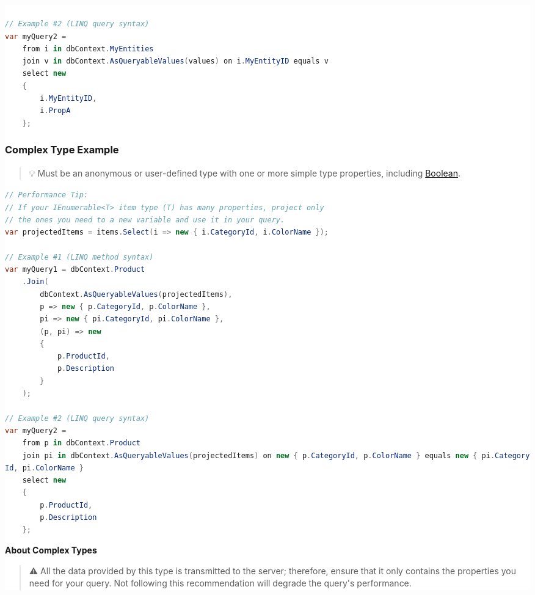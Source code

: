 ```c#

// Example #2 (LINQ query syntax)
var myQuery2 = 
    from i in dbContext.MyEntities
    join v in dbContext.AsQueryableValues(values) on i.MyEntityID equals v 
    select new
    {
        i.MyEntityID,
        i.PropA
    };
```
### Complex Type Example

> 💡 Must be an anonymous or user-defined type with one or more simple type properties, including [Boolean].

```c#
// Performance Tip:
// If your IEnumerable<T> item type (T) has many properties, project only 
// the ones you need to a new variable and use it in your query.
var projectedItems = items.Select(i => new { i.CategoryId, i.ColorName });

// Example #1 (LINQ method syntax)
var myQuery1 = dbContext.Product
    .Join(
        dbContext.AsQueryableValues(projectedItems),
        p => new { p.CategoryId, p.ColorName },
        pi => new { pi.CategoryId, pi.ColorName },
        (p, pi) => new
        {
            p.ProductId,
            p.Description
        }
    );

// Example #2 (LINQ query syntax)
var myQuery2 = 
    from p in dbContext.Product
    join pi in dbContext.AsQueryableValues(projectedItems) on new { p.CategoryId, p.ColorName } equals new { pi.CategoryId, pi.ColorName }
    select new
    {
        p.ProductId,
        p.Description
    };
```

**About Complex Types**
> ⚠️ All the data provided by this type is transmitted to the server; therefore, ensure that it only contains the properties you need for your query. Not following this recommendation will degrade the query's performance.


[Entity Framework Core]: https://docs.microsoft.com/en-us/ef/core/
[SQL Server Database Provider]: https://docs.microsoft.com/en-us/ef/core/providers/sql-server/
[DbContext]: https://docs.microsoft.com/en-us/dotnet/api/microsoft.entityframeworkcore.dbcontext
[ContainsEnumerable]: https://docs.microsoft.com/en-us/dotnet/api/system.linq.enumerable.contains
[ContainsQueryable]: https://docs.microsoft.com/en-us/dotnet/api/system.linq.queryable.contains
[Join]: https://docs.microsoft.com/en-us/dotnet/api/system.linq.queryable.join
[UseSqlServer]: https://docs.microsoft.com/en-us/dotnet/api/microsoft.entityframeworkcore.sqlserverdbcontextoptionsextensions.usesqlserver
[sp_executesql]: https://docs.microsoft.com/en-us/sql/relational-databases/system-stored-procedures/sp-executesql-transact-sql
[SqlCommand]: https://docs.microsoft.com/en-us/dotnet/api/microsoft.data.sqlclient.sqlcommand
[IEnumerable&lt;T&gt;]: https://docs.microsoft.com/en-us/dotnet/api/system.collections.ienumerable
[IQueryable&lt;T&gt;]: https://docs.microsoft.com/en-us/dotnet/api/system.linq.iqueryable-1
[NuGet Package]: https://www.nuget.org/packages/BlazarTech.QueryableValues.SqlServer/
[readme-background]: #background-
[execution plan]: https://docs.microsoft.com/en-us/sql/relational-databases/query-processing-architecture-guide?#execution-plan-caching-and-reuse
[Boolean]: https://docs.microsoft.com/en-us/dotnet/api/system.boolean
[Byte]: https://docs.microsoft.com/en-us/dotnet/api/system.byte
[Int16]: https://docs.microsoft.com/en-us/dotnet/api/system.int16
[Int32]: https://docs.microsoft.com/en-us/dotnet/api/system.int32
[Int64]: https://docs.microsoft.com/en-us/dotnet/api/system.int64
[Decimal]: https://docs.microsoft.com/en-us/dotnet/api/system.decimal
[Single]: https://docs.microsoft.com/en-us/dotnet/api/system.single
[Double]: https://docs.microsoft.com/en-us/dotnet/api/system.double
[DateTime]: https://docs.microsoft.com/en-us/dotnet/api/system.datetime
[DateTimeOffset]: https://docs.microsoft.com/en-us/dotnet/api/system.datetimeoffset
[Guid]: https://docs.microsoft.com/en-us/dotnet/api/system.guid
[Char]: https://docs.microsoft.com/en-us/dotnet/api/system.char
[String]: https://docs.microsoft.com/en-us/dotnet/api/system.string
[Enum]: https://docs.microsoft.com/en-us/dotnet/api/system.enum
[BuyMeACoffee]: https://www.buymeacoffee.com/yv989c
[BuyMeACoffeeButton]: /docs/images/bmc-48.svg
[Repository]: https://github.com/yv989c/BlazarTech.QueryableValues
[benchmarks]: /benchmarks/QueryableValues.SqlServer.Benchmarks
[BenchmarksChart]: /docs/images/benchmarks/v7.2.0.png
[BenchmarksChartInteractive]: https://chartbenchmark.net/?src=repo#shared=%7B%22results%22%3A%22BenchmarkDotNet%3Dv0.13.5%2C%20OS%3DWindows%2011%20(10.0.22621.1413%2F22H2%2F2022Update%2FSunValley2)%5CnAMD%20Ryzen%209%206900HS%20Creator%20Edition%2C%201%20CPU%2C%2016%20logical%20and%208%20physical%20cores%5Cn.NET%20SDK%3D7.0.202%5Cn%20%20%5BHost%5D%20%20%20%20%20%3A%20.NET%206.0.15%20(6.0.1523.11507)%2C%20X64%20RyuJIT%20AVX2%5Cn%20%20Job-OFVMJD%20%3A%20.NET%206.0.15%20(6.0.1523.11507)%2C%20X64%20RyuJIT%20AVX2%5Cn%5CnServer%3DTrue%20%20InvocationCount%3D200%20%20IterationCount%3D25%5CnRunStrategy%3DMonitoring%20%20UnrollFactor%3D1%20%20WarmupCount%3D1%5Cn%5Cn%7C%20%20%20Method%20%7C%20%20%20Type%20%7C%20NumberOfValues%20%7C%20%20%20%20%20%20%20%20%20Mean%20%7C%20%20%20%20%20Error%20%7C%20%20%20%20StdDev%20%7C%20%20%20%20%20%20%20Median%20%7C%20Ratio%20%7C%20RatioSD%20%7C%20%20%20Gen0%20%7C%20%20%20Gen1%20%7C%20%20%20Gen2%20%7C%20%20Allocated%20%7C%20Alloc%20Ratio%20%7C%5Cn%7C---------%20%7C-------%20%7C---------------%20%7C-------------%3A%7C----------%3A%7C----------%3A%7C-------------%3A%7C------%3A%7C--------%3A%7C-------%3A%7C-------%3A%7C-------%3A%7C-----------%3A%7C------------%3A%7C%5Cn%7C%20%20Without%20%7C%20%20Int32%20%7C%20%20%20%20%20%20%20%20%20%20%20%20%20%202%20%7C%20%20%20%20%20824.3%20us%20%7C%20%2026.03%20us%20%7C%20%2034.75%20us%20%7C%20%20%20%20%20808.9%20us%20%7C%20%201.00%20%7C%20%20%20%200.00%20%7C%20%20%20%20%20%20-%20%7C%20%20%20%20%20%20-%20%7C%20%20%20%20%20%20-%20%7C%20%20%2020.26%20KB%20%7C%20%20%20%20%20%20%20%201.00%20%7C%5Cn%7C%20%20WithXml%20%7C%20%20Int32%20%7C%20%20%20%20%20%20%20%20%20%20%20%20%20%202%20%7C%20%20%20%20%20508.7%20us%20%7C%20%2032.46%20us%20%7C%20%2043.34%20us%20%7C%20%20%20%20%20504.3%20us%20%7C%20%200.62%20%7C%20%20%20%200.04%20%7C%20%20%20%20%20%20-%20%7C%20%20%20%20%20%20-%20%7C%20%20%20%20%20%20-%20%7C%20%20%2041.37%20KB%20%7C%20%20%20%20%20%20%20%202.04%20%7C%5Cn%7C%20WithJson%20%7C%20%20Int32%20%7C%20%20%20%20%20%20%20%20%20%20%20%20%20%202%20%7C%20%20%20%20%20431.7%20us%20%7C%20%2035.52%20us%20%7C%20%2047.41%20us%20%7C%20%20%20%20%20446.8%20us%20%7C%20%200.52%20%7C%20%20%20%200.05%20%7C%20%20%20%20%20%20-%20%7C%20%20%20%20%20%20-%20%7C%20%20%20%20%20%20-%20%7C%20%20%20%2041.5%20KB%20%7C%20%20%20%20%20%20%20%202.05%20%7C%5Cn%7C%20%20%20%20%20%20%20%20%20%20%7C%20%20%20%20%20%20%20%20%7C%20%20%20%20%20%20%20%20%20%20%20%20%20%20%20%20%7C%20%20%20%20%20%20%20%20%20%20%20%20%20%20%7C%20%20%20%20%20%20%20%20%20%20%20%7C%20%20%20%20%20%20%20%20%20%20%20%7C%20%20%20%20%20%20%20%20%20%20%20%20%20%20%7C%20%20%20%20%20%20%20%7C%20%20%20%20%20%20%20%20%20%7C%20%20%20%20%20%20%20%20%7C%20%20%20%20%20%20%20%20%7C%20%20%20%20%20%20%20%20%7C%20%20%20%20%20%20%20%20%20%20%20%20%7C%20%20%20%20%20%20%20%20%20%20%20%20%20%7C%5Cn%7C%20%20Without%20%7C%20%20Int32%20%7C%20%20%20%20%20%20%20%20%20%20%20%20%20%208%20%7C%20%20%20%20%20964.8%20us%20%7C%20%2025.05%20us%20%7C%20%2033.44%20us%20%7C%20%20%20%20%20954.6%20us%20%7C%20%201.00%20%7C%20%20%20%200.00%20%7C%20%20%20%20%20%20-%20%7C%20%20%20%20%20%20-%20%7C%20%20%20%20%20%20-%20%7C%20%20%2021.17%20KB%20%7C%20%20%20%20%20%20%20%201.00%20%7C%5Cn%7C%20%20WithXml%20%7C%20%20Int32%20%7C%20%20%20%20%20%20%20%20%20%20%20%20%20%208%20%7C%20%20%20%20%20548.2%20us%20%7C%20%2034.29%20us%20%7C%20%2045.78%20us%20%7C%20%20%20%20%20537.0%20us%20%7C%20%200.57%20%7C%20%20%20%200.04%20%7C%20%20%20%20%20%20-%20%7C%20%20%20%20%20%20-%20%7C%20%20%20%20%20%20-%20%7C%20%20%2041.33%20KB%20%7C%20%20%20%20%20%20%20%201.95%20%7C%5Cn%7C%20WithJson%20%7C%20%20Int32%20%7C%20%20%20%20%20%20%20%20%20%20%20%20%20%208%20%7C%20%20%20%20%20445.1%20us%20%7C%20%2034.28%20us%20%7C%20%2045.76%20us%20%7C%20%20%20%20%20453.6%20us%20%7C%20%200.46%20%7C%20%20%20%200.04%20%7C%20%20%20%20%20%20-%20%7C%20%20%20%20%20%20-%20%7C%20%20%20%20%20%20-%20%7C%20%20%2041.56%20KB%20%7C%20%20%20%20%20%20%20%201.96%20%7C%5Cn%7C%20%20%20%20%20%20%20%20%20%20%7C%20%20%20%20%20%20%20%20%7C%20%20%20%20%20%20%20%20%20%20%20%20%20%20%20%20%7C%20%20%20%20%20%20%20%20%20%20%20%20%20%20%7C%20%20%20%20%20%20%20%20%20%20%20%7C%20%20%20%20%20%20%20%20%20%20%20%7C%20%20%20%20%20%20%20%20%20%20%20%20%20%20%7C%20%20%20%20%20%20%20%7C%20%20%20%20%20%20%20%20%20%7C%20%20%20%20%20%20%20%20%7C%20%20%20%20%20%20%20%20%7C%20%20%20%20%20%20%20%20%7C%20%20%20%20%20%20%20%20%20%20%20%20%7C%20%20%20%20%20%20%20%20%20%20%20%20%20%7C%5Cn%7C%20%20Without%20%7C%20%20Int32%20%7C%20%20%20%20%20%20%20%20%20%20%20%20%2032%20%7C%20%20%201%2C519.3%20us%20%7C%20%2034.23%20us%20%7C%20%2045.69%20us%20%7C%20%20%201%2C494.4%20us%20%7C%20%201.00%20%7C%20%20%20%200.00%20%7C%20%20%20%20%20%20-%20%7C%20%20%20%20%20%20-%20%7C%20%20%20%20%20%20-%20%7C%20%20%2025.45%20KB%20%7C%20%20%20%20%20%20%20%201.00%20%7C%5Cn%7C%20%20WithXml%20%7C%20%20Int32%20%7C%20%20%20%20%20%20%20%20%20%20%20%20%2032%20%7C%20%20%20%20%20687.5%20us%20%7C%20%2032.29%20us%20%7C%20%2043.10%20us%20%7C%20%20%20%20%20664.9%20us%20%7C%20%200.45%20%7C%20%20%20%200.03%20%7C%20%20%20%20%20%20-%20%7C%20%20%20%20%20%20-%20%7C%20%20%20%20%20%20-%20%7C%20%20%2041.52%20KB%20%7C%20%20%20%20%20%20%20%201.63%20%7C%5Cn%7C%20WithJson%20%7C%20%20Int32%20%7C%20%20%20%20%20%20%20%20%20%20%20%20%2032%20%7C%20%20%20%20%20448.1%20us%20%7C%20%2038.22%20us%20%7C%20%2051.03%20us%20%7C%20%20%20%20%20425.9%20us%20%7C%20%200.30%20%7C%20%20%20%200.04%20%7C%20%20%20%20%20%20-%20%7C%20%20%20%20%20%20-%20%7C%20%20%20%20%20%20-%20%7C%20%20%2041.61%20KB%20%7C%20%20%20%20%20%20%20%201.63%20%7C%5Cn%7C%20%20%20%20%20%20%20%20%20%20%7C%20%20%20%20%20%20%20%20%7C%20%20%20%20%20%20%20%20%20%20%20%20%20%20%20%20%7C%20%20%20%20%20%20%20%20%20%20%20%20%20%20%7C%20%20%20%20%20%20%20%20%20%20%20%7C%20%20%20%20%20%20%20%20%20%20%20%7C%20%20%20%20%20%20%20%20%20%20%20%20%20%20%7C%20%20%20%20%20%20%20%7C%20%20%20%20%20%20%20%20%20%7C%20%20%20%20%20%20%20%20%7C%20%20%20%20%20%20%20%20%7C%20%20%20%20%20%20%20%20%7C%20%20%20%20%20%20%20%20%20%20%20%20%7C%20%20%20%20%20%20%20%20%20%20%20%20%20%7C%5Cn%7C%20%20Without%20%7C%20%20Int32%20%7C%20%20%20%20%20%20%20%20%20%20%20%20128%20%7C%20%20%205%2C470.2%20us%20%7C%20%2025.34%20us%20%7C%20%2033.83%20us%20%7C%20%20%205%2C473.2%20us%20%7C%20%201.00%20%7C%20%20%20%200.00%20%7C%20%20%20%20%20%20-%20%7C%20%20%20%20%20%20-%20%7C%20%20%20%20%20%20-%20%7C%20%20%2041.18%20KB%20%7C%20%20%20%20%20%20%20%201.00%20%7C%5Cn%7C%20%20WithXml%20%7C%20%20Int32%20%7C%20%20%20%20%20%20%20%20%20%20%20%20128%20%7C%20%20%201%2C334.4%20us%20%7C%20%2037.80%20us%20%7C%20%2050.47%20us%20%7C%20%20%201%2C316.5%20us%20%7C%20%200.24%20%7C%20%20%20%200.01%20%7C%20%20%20%20%20%20-%20%7C%20%20%20%20%20%20-%20%7C%20%20%20%20%20%20-%20%7C%20%20%2044.02%20KB%20%7C%20%20%20%20%20%20%20%201.07%20%7C%5Cn%7C%20WithJson%20%7C%20%20Int32%20%7C%20%20%20%20%20%20%20%20%20%20%20%20128%20%7C%20%20%20%20%20498.9%20us%20%7C%20%2033.69%20us%20%7C%20%2044.97%20us%20%7C%20%20%20%20%20498.1%20us%20%7C%20%200.09%20%7C%20%20%20%200.01%20%7C%20%20%20%20%20%20-%20%7C%20%20%20%20%20%20-%20%7C%20%20%20%20%20%20-%20%7C%20%20%2042.53%20KB%20%7C%20%20%20%20%20%20%20%201.03%20%7C%5Cn%7C%20%20%20%20%20%20%20%20%20%20%7C%20%20%20%20%20%20%20%20%7C%20%20%20%20%20%20%20%20%20%20%20%20%20%20%20%20%7C%20%20%20%20%20%20%20%20%20%20%20%20%20%20%7C%20%20%20%20%20%20%20%20%20%20%20%7C%20%20%20%20%20%20%20%20%20%20%20%7C%20%20%20%20%20%20%20%20%20%20%20%20%20%20%7C%20%20%20%20%20%20%20%7C%20%20%20%20%20%20%20%20%20%7C%20%20%20%20%20%20%20%20%7C%20%20%20%20%20%20%20%20%7C%20%20%20%20%20%20%20%20%7C%20%20%20%20%20%20%20%20%20%20%20%20%7C%20%20%20%20%20%20%20%20%20%20%20%20%20%7C%5Cn%7C%20%20Without%20%7C%20%20Int32%20%7C%20%20%20%20%20%20%20%20%20%20%20%20512%20%7C%20%2017%2C572.2%20us%20%7C%20%2068.50%20us%20%7C%20%2091.45%20us%20%7C%20%2017%2C566.4%20us%20%7C%20%201.00%20%7C%20%20%20%200.00%20%7C%20%20%20%20%20%20-%20%7C%20%20%20%20%20%20-%20%7C%20%20%20%20%20%20-%20%7C%20%20105.67%20KB%20%7C%20%20%20%20%20%20%20%201.00%20%7C%5Cn%7C%20%20WithXml%20%7C%20%20Int32%20%7C%20%20%20%20%20%20%20%20%20%20%20%20512%20%7C%20%20%204%2C016.2%20us%20%7C%20%2030.74%20us%20%7C%20%2041.04%20us%20%7C%20%20%204%2C014.4%20us%20%7C%20%200.23%20%7C%20%20%20%200.00%20%7C%20%20%20%20%20%20-%20%7C%20%20%20%20%20%20-%20%7C%20%20%20%20%20%20-%20%7C%20%20%2052.18%20KB%20%7C%20%20%20%20%20%20%20%200.49%20%7C%5Cn%7C%20WithJson%20%7C%20%20Int32%20%7C%20%20%20%20%20%20%20%20%20%20%20%20512%20%7C%20%20%20%20%20685.0%20us%20%7C%20%2030.40%20us%20%7C%20%2040.59%20us%20%7C%20%20%20%20%20661.9%20us%20%7C%20%200.04%20%7C%20%20%20%200.00%20%7C%20%20%20%20%20%20-%20%7C%20%20%20%20%20%20-%20%7C%20%20%20%20%20%20-%20%7C%20%20%2046.37%20KB%20%7C%20%20%20%20%20%20%20%200.44%20%7C%5Cn%7C%20%20%20%20%20%20%20%20%20%20%7C%20%20%20%20%20%20%20%20%7C%20%20%20%20%20%20%20%20%20%20%20%20%20%20%20%20%7C%20%20%20%20%20%20%20%20%20%20%20%20%20%20%7C%20%20%20%20%20%20%20%20%20%20%20%7C%20%20%20%20%20%20%20%20%20%20%20%7C%20%20%20%20%20%20%20%20%20%20%20%20%20%20%7C%20%20%20%20%20%20%20%7C%20%20%20%20%20%20%20%20%20%7C%20%20%20%20%20%20%20%20%7C%20%20%20%20%20%20%20%20%7C%20%20%20%20%20%20%20%20%7C%20%20%20%20%20%20%20%20%20%20%20%20%7C%20%20%20%20%20%20%20%20%20%20%20%20%20%7C%5Cn%7C%20%20Without%20%7C%20%20Int32%20%7C%20%20%20%20%20%20%20%20%20%20%202048%20%7C%20%2071%2C616.8%20us%20%7C%20677.00%20us%20%7C%20903.77%20us%20%7C%20%2071%2C227.6%20us%20%7C%20%201.00%20%7C%20%20%20%200.00%20%7C%20%20%20%20%20%20-%20%7C%20%20%20%20%20%20-%20%7C%20%20%20%20%20%20-%20%7C%20%20363.17%20KB%20%7C%20%20%20%20%20%20%20%201.00%20%7C%5Cn%7C%20%20WithXml%20%7C%20%20Int32%20%7C%20%20%20%20%20%20%20%20%20%20%202048%20%7C%20%2014%2C045.8%20us%20%7C%20%2050.55%20us%20%7C%20%2067.48%20us%20%7C%20%2014%2C029.9%20us%20%7C%20%200.20%20%7C%20%20%20%200.00%20%7C%20%20%20%20%20%20-%20%7C%20%20%20%20%20%20-%20%7C%20%20%20%20%20%20-%20%7C%20%20%2084.85%20KB%20%7C%20%20%20%20%20%20%20%200.23%20%7C%5Cn%7C%20WithJson%20%7C%20%20Int32%20%7C%20%20%20%20%20%20%20%20%20%20%202048%20%7C%20%20%201%2C577.1%20us%20%7C%20%2032.17%20us%20%7C%20%2042.95%20us%20%7C%20%20%201%2C564.8%20us%20%7C%20%200.02%20%7C%20%20%20%200.00%20%7C%20%20%20%20%20%20-%20%7C%20%20%20%20%20%20-%20%7C%20%20%20%20%20%20-%20%7C%20%20%2061.07%20KB%20%7C%20%20%20%20%20%20%20%200.17%20%7C%5Cn%7C%20%20%20%20%20%20%20%20%20%20%7C%20%20%20%20%20%20%20%20%7C%20%20%20%20%20%20%20%20%20%20%20%20%20%20%20%20%7C%20%20%20%20%20%20%20%20%20%20%20%20%20%20%7C%20%20%20%20%20%20%20%20%20%20%20%7C%20%20%20%20%20%20%20%20%20%20%20%7C%20%20%20%20%20%20%20%20%20%20%20%20%20%20%7C%20%20%20%20%20%20%20%7C%20%20%20%20%20%20%20%20%20%7C%20%20%20%20%20%20%20%20%7C%20%20%20%20%20%20%20%20%7C%20%20%20%20%20%20%20%20%7C%20%20%20%20%20%20%20%20%20%20%20%20%7C%20%20%20%20%20%20%20%20%20%20%20%20%20%7C%5Cn%7C%20%20Without%20%7C%20%20%20Guid%20%7C%20%20%20%20%20%20%20%20%20%20%20%20%20%202%20%7C%20%20%20%20%20788.9%20us%20%7C%20%2020.31%20us%20%7C%20%2027.11%20us%20%7C%20%20%20%20%20778.1%20us%20%7C%20%201.00%20%7C%20%20%20%200.00%20%7C%20%20%20%20%20%20-%20%7C%20%20%20%20%20%20-%20%7C%20%20%20%20%20%20-%20%7C%20%20%2020.74%20KB%20%7C%20%20%20%20%20%20%20%201.00%20%7C%5Cn%7C%20%20WithXml%20%7C%20%20%20Guid%20%7C%20%20%20%20%20%20%20%20%20%20%20%20%20%202%20%7C%20%20%20%20%20487.6%20us%20%7C%20%2030.51%20us%20%7C%20%2040.74%20us%20%7C%20%20%20%20%20487.7%20us%20%7C%20%200.62%20%7C%20%20%20%200.04%20%7C%20%20%20%20%20%20-%20%7C%20%20%20%20%20%20-%20%7C%20%20%20%20%20%20-%20%7C%20%20%2041.23%20KB%20%7C%20%20%20%20%20%20%20%201.99%20%7C%5Cn%7C%20WithJson%20%7C%20%20%20Guid%20%7C%20%20%20%20%20%20%20%20%20%20%20%20%20%202%20%7C%20%20%20%20%20434.7%20us%20%7C%20%2033.42%20us%20%7C%20%2044.61%20us%20%7C%20%20%20%20%20443.3%20us%20%7C%20%200.55%20%7C%20%20%20%200.04%20%7C%20%20%20%20%20%20-%20%7C%20%20%20%20%20%20-%20%7C%20%20%20%20%20%20-%20%7C%20%20%2041.19%20KB%20%7C%20%20%20%20%20%20%20%201.99%20%7C%5Cn%7C%20%20%20%20%20%20%20%20%20%20%7C%20%20%20%20%20%20%20%20%7C%20%20%20%20%20%20%20%20%20%20%20%20%20%20%20%20%7C%20%20%20%20%20%20%20%20%20%20%20%20%20%20%7C%20%20%20%20%20%20%20%20%20%20%20%7C%20%20%20%20%20%20%20%20%20%20%20%7C%20%20%20%20%20%20%20%20%20%20%20%20%20%20%7C%20%20%20%20%20%20%20%7C%20%20%20%20%20%20%20%20%20%7C%20%20%20%20%20%20%20%20%7C%20%20%20%20%20%20%20%20%7C%20%20%20%20%20%20%20%20%7C%20%20%20%20%20%20%20%20%20%20%20%20%7C%20%20%20%20%20%20%20%20%20%20%20%20%20%7C%5Cn%7C%20%20Without%20%7C%20%20%20Guid%20%7C%20%20%20%20%20%20%20%20%20%20%20%20%20%208%20%7C%20%20%20%20%20939.1%20us%20%7C%20%2029.24%20us%20%7C%20%2039.04%20us%20%7C%20%20%20%20%20921.1%20us%20%7C%20%201.00%20%7C%20%20%20%200.00%20%7C%20%20%20%20%20%20-%20%7C%20%20%20%20%20%20-%20%7C%20%20%20%20%20%20-%20%7C%20%20%2023.49%20KB%20%7C%20%20%20%20%20%20%20%201.00%20%7C%5Cn%7C%20%20WithXml%20%7C%20%20%20Guid%20%7C%20%20%20%20%20%20%20%20%20%20%20%20%20%208%20%7C%20%20%20%20%20515.1%20us%20%7C%20%2032.95%20us%20%7C%20%2043.99%20us%20%7C%20%20%20%20%20509.2%20us%20%7C%20%200.55%20%7C%20%20%20%200.04%20%7C%20%20%20%20%20%20-%20%7C%20%20%20%20%20%20-%20%7C%20%20%20%20%20%20-%20%7C%20%20%2042.23%20KB%20%7C%20%20%20%20%20%20%20%201.80%20%7C%5Cn%7C%20WithJson%20%7C%20%20%20Guid%20%7C%20%20%20%20%20%20%20%20%20%20%20%20%20%208%20%7C%20%20%20%20%20450.0%20us%20%7C%20%2033.55%20us%20%7C%20%2044.79%20us%20%7C%20%20%20%20%20461.4%20us%20%7C%20%200.48%20%7C%20%20%20%200.04%20%7C%20%20%20%20%20%20-%20%7C%20%20%20%20%20%20-%20%7C%20%20%20%20%20%20-%20%7C%20%20%2041.98%20KB%20%7C%20%20%20%20%20%20%20%201.79%20%7C%5Cn%7C%20%20%20%20%20%20%20%20%20%20%7C%20%20%20%20%20%20%20%20%7C%20%20%20%20%20%20%20%20%20%20%20%20%20%20%20%20%7C%20%20%20%20%20%20%20%20%20%20%20%20%20%20%7C%20%20%20%20%20%20%20%20%20%20%20%7C%20%20%20%20%20%20%20%20%20%20%20%7C%20%20%20%20%20%20%20%20%20%20%20%20%20%20%7C%20%20%20%20%20%20%20%7C%20%20%20%20%20%20%20%20%20%7C%20%20%20%20%20%20%20%20%7C%20%20%20%20%20%20%20%20%7C%20%20%20%20%20%20%20%20%7C%20%20%20%20%20%20%20%20%20%20%20%20%7C%20%20%20%20%20%20%20%20%20%20%20%20%20%7C%5Cn%7C%20%20Without%20%7C%20%20%20Guid%20%7C%20%20%20%20%20%20%20%20%20%20%20%20%2032%20%7C%20%20%201%2C566.2%20us%20%7C%20%2043.12%20us%20%7C%20%2057.56%20us%20%7C%20%20%201%2C551.3%20us%20%7C%20%201.00%20%7C%20%20%20%200.00%20%7C%20%20%20%20%20%20-%20%7C%20%20%20%20%20%20-%20%7C%20%20%20%20%20%20-%20%7C%20%20%2033.24%20KB%20%7C%20%20%20%20%20%20%20%201.00%20%7C%5Cn%7C%20%20WithXml%20%7C%20%20%20Guid%20%7C%20%20%20%20%20%20%20%20%20%20%20%20%2032%20%7C%20%20%20%20%20607.3%20us%20%7C%20%2033.01%20us%20%7C%20%2044.07%20us%20%7C%20%20%20%20%20587.0%20us%20%7C%20%200.39%20%7C%20%20%20%200.03%20%7C%20%20%20%20%20%20-%20%7C%20%20%20%20%20%20-%20%7C%20%20%20%20%20%20-%20%7C%20%20%2043.58%20KB%20%7C%20%20%20%20%20%20%20%201.31%20%7C%5Cn%7C%20WithJson%20%7C%20%20%20Guid%20%7C%20%20%20%20%20%20%20%20%20%20%20%20%2032%20%7C%20%20%20%20%20488.4%20us%20%7C%20%2032.86%20us%20%7C%20%2043.87%20us%20%7C%20%20%20%20%20487.3%20us%20%7C%20%200.31%20%7C%20%20%20%200.03%20%7C%20%20%20%20%20%20-%20%7C%20%20%20%20%20%20-%20%7C%20%20%20%20%20%20-%20%7C%20%20%2043.48%20KB%20%7C%20%20%20%20%20%20%20%201.31%20%7C%5Cn%7C%20%20%20%20%20%20%20%20%20%20%7C%20%20%20%20%20%20%20%20%7C%20%20%20%20%20%20%20%20%20%20%20%20%20%20%20%20%7C%20%20%20%20%20%20%20%20%20%20%20%20%20%20%7C%20%20%20%20%20%20%20%20%20%20%20%7C%20%20%20%20%20%20%20%20%20%20%20%7C%20%20%20%20%20%20%20%20%20%20%20%20%20%20%7C%20%20%20%20%20%20%20%7C%20%20%20%20%20%20%20%20%20%7C%20%20%20%20%20%20%20%20%7C%20%20%20%20%20%20%20%20%7C%20%20%20%20%20%20%20%20%7C%20%20%20%20%20%20%20%20%20%20%20%20%7C%20%20%20%20%20%20%20%20%20%20%20%20%20%7C%5Cn%7C%20%20Without%20%7C%20%20%20Guid%20%7C%20%20%20%20%20%20%20%20%20%20%20%20128%20%7C%20%20%205%2C140.0%20us%20%7C%20%2052.22%20us%20%7C%20%2069.71%20us%20%7C%20%20%205%2C138.2%20us%20%7C%20%201.00%20%7C%20%20%20%200.00%20%7C%20%20%20%20%20%20-%20%7C%20%20%20%20%20%20-%20%7C%20%20%20%20%20%20-%20%7C%20%20%2074.11%20KB%20%7C%20%20%20%20%20%20%20%201.00%20%7C%5Cn%7C%20%20WithXml%20%7C%20%20%20Guid%20%7C%20%20%20%20%20%20%20%20%20%20%20%20128%20%7C%20%20%20%20%20987.8%20us%20%7C%20%2037.30%20us%20%7C%20%2049.79%20us%20%7C%20%20%20%20%20965.0%20us%20%7C%20%200.19%20%7C%20%20%20%200.01%20%7C%20%20%20%20%20%20-%20%7C%20%20%20%20%20%20-%20%7C%20%20%20%20%20%20-%20%7C%20%20%2051.97%20KB%20%7C%20%20%20%20%20%20%20%200.70%20%7C%5Cn%7C%20WithJson%20%7C%20%20%20Guid%20%7C%20%20%20%20%20%20%20%20%20%20%20%20128%20%7C%20%20%20%20%20665.9%20us%20%7C%20%2038.37%20us%20%7C%20%2051.23%20us%20%7C%20%20%20%20%20636.8%20us%20%7C%20%200.13%20%7C%20%20%20%200.01%20%7C%20%20%20%20%20%20-%20%7C%20%20%20%20%20%20-%20%7C%20%20%20%20%20%20-%20%7C%20%20%2051.12%20KB%20%7C%20%20%20%20%20%20%20%200.69%20%7C%5Cn%7C%20%20%20%20%20%20%20%20%20%20%7C%20%20%20%20%20%20%20%20%7C%20%20%20%20%20%20%20%20%20%20%20%20%20%20%20%20%7C%20%20%20%20%20%20%20%20%20%20%20%20%20%20%7C%20%20%20%20%20%20%20%20%20%20%20%7C%20%20%20%20%20%20%20%20%20%20%20%7C%20%20%20%20%20%20%20%20%20%20%20%20%20%20%7C%20%20%20%20%20%20%20%7C%20%20%20%20%20%20%20%20%20%7C%20%20%20%20%20%20%20%20%7C%20%20%20%20%20%20%20%20%7C%20%20%20%20%20%20%20%20%7C%20%20%20%20%20%20%20%20%20%20%20%20%7C%20%20%20%20%20%20%20%20%20%20%20%20%20%7C%5Cn%7C%20%20Without%20%7C%20%20%20Guid%20%7C%20%20%20%20%20%20%20%20%20%20%20%20512%20%7C%20%2016%2C031.0%20us%20%7C%20%2074.08%20us%20%7C%20%2098.89%20us%20%7C%20%2016%2C023.7%20us%20%7C%20%201.00%20%7C%20%20%20%200.00%20%7C%20%20%20%20%20%20-%20%7C%20%20%20%20%20%20-%20%7C%20%20%20%20%20%20-%20%7C%20%20%20219.5%20KB%20%7C%20%20%20%20%20%20%20%201.00%20%7C%5Cn%7C%20%20WithXml%20%7C%20%20%20Guid%20%7C%20%20%20%20%20%20%20%20%20%20%20%20512%20%7C%20%20%202%2C528.8%20us%20%7C%20%2038.80%20us%20%7C%20%2051.79%20us%20%7C%20%20%202%2C517.7%20us%20%7C%20%200.16%20%7C%20%20%20%200.00%20%7C%20%20%20%20%20%20-%20%7C%20%20%20%20%20%20-%20%7C%20%20%20%20%20%20-%20%7C%20%20%2084.36%20KB%20%7C%20%20%20%20%20%20%20%200.38%20%7C%5Cn%7C%20WithJson%20%7C%20%20%20Guid%20%7C%20%20%20%20%20%20%20%20%20%20%20%20512%20%7C%20%20%201%2C368.8%20us%20%7C%20%2022.42%20us%20%7C%20%2029.93%20us%20%7C%20%20%201%2C355.1%20us%20%7C%20%200.09%20%7C%20%20%20%200.00%20%7C%20%20%20%20%20%20-%20%7C%20%20%20%20%20%20-%20%7C%20%20%20%20%20%20-%20%7C%20%20%2080.08%20KB%20%7C%20%20%20%20%20%20%20%200.36%20%7C%5Cn%7C%20%20%20%20%20%20%20%20%20%20%7C%20%20%20%20%20%20%20%20%7C%20%20%20%20%20%20%20%20%20%20%20%20%20%20%20%20%7C%20%20%20%20%20%20%20%20%20%20%20%20%20%20%7C%20%20%20%20%20%20%20%20%20%20%20%7C%20%20%20%20%20%20%20%20%20%20%20%7C%20%20%20%20%20%20%20%20%20%20%20%20%20%20%7C%20%20%20%20%20%20%20%7C%20%20%20%20%20%20%20%20%20%7C%20%20%20%20%20%20%20%20%7C%20%20%20%20%20%20%20%20%7C%20%20%20%20%20%20%20%20%7C%20%20%20%20%20%20%20%20%20%20%20%20%7C%20%20%20%20%20%20%20%20%20%20%20%20%20%7C%5Cn%7C%20%20Without%20%7C%20%20%20Guid%20%7C%20%20%20%20%20%20%20%20%20%20%202048%20%7C%20%2071%2C956.6%20us%20%7C%20688.35%20us%20%7C%20918.93%20us%20%7C%20%2072%2C148.6%20us%20%7C%20%201.00%20%7C%20%20%20%200.00%20%7C%20%20%20%20%20%20-%20%7C%20%20%20%20%20%20-%20%7C%20%20%20%20%20%20-%20%7C%20%20801.13%20KB%20%7C%20%20%20%20%20%20%20%201.00%20%7C%5Cn%7C%20%20WithXml%20%7C%20%20%20Guid%20%7C%20%20%20%20%20%20%20%20%20%20%202048%20%7C%20%20%209%2C399.9%20us%20%7C%20%2076.33%20us%20%7C%20101.90%20us%20%7C%20%20%209%2C359.8%20us%20%7C%20%200.13%20%7C%20%20%20%200.00%20%7C%205.0000%20%7C%205.0000%20%7C%205.0000%20%7C%20%20213.42%20KB%20%7C%20%20%20%20%20%20%20%200.27%20%7C%5Cn%7C%20WithJson%20%7C%20%20%20Guid%20%7C%20%20%20%20%20%20%20%20%20%20%202048%20%7C%20%20%204%2C463.6%20us%20%7C%20%2036.90%20us%20%7C%20%2049.26%20us%20%7C%20%20%204%2C442.6%20us%20%7C%20%200.06%20%7C%20%20%20%200.00%20%7C%20%20%20%20%20%20-%20%7C%20%20%20%20%20%20-%20%7C%20%20%20%20%20%20-%20%7C%20%20%20197.4%20KB%20%7C%20%20%20%20%20%20%20%200.25%20%7C%5Cn%7C%20%20%20%20%20%20%20%20%20%20%7C%20%20%20%20%20%20%20%20%7C%20%20%20%20%20%20%20%20%20%20%20%20%20%20%20%20%7C%20%20%20%20%20%20%20%20%20%20%20%20%20%20%7C%20%20%20%20%20%20%20%20%20%20%20%7C%20%20%20%20%20%20%20%20%20%20%20%7C%20%20%20%20%20%20%20%20%20%20%20%20%20%20%7C%20%20%20%20%20%20%20%7C%20%20%20%20%20%20%20%20%20%7C%20%20%20%20%20%20%20%20%7C%20%20%20%20%20%20%20%20%7C%20%20%20%20%20%20%20%20%7C%20%20%20%20%20%20%20%20%20%20%20%20%7C%20%20%20%20%20%20%20%20%20%20%20%20%20%7C%5Cn%7C%20%20Without%20%7C%20String%20%7C%20%20%20%20%20%20%20%20%20%20%20%20%20%202%20%7C%20%20%20%20%20858.7%20us%20%7C%20%2023.34%20us%20%7C%20%2031.16%20us%20%7C%20%20%20%20%20846.2%20us%20%7C%20%201.00%20%7C%20%20%20%200.00%20%7C%20%20%20%20%20%20-%20%7C%20%20%20%20%20%20-%20%7C%20%20%20%20%20%20-%20%7C%20%20%2021.44%20KB%20%7C%20%20%20%20%20%20%20%201.00%20%7C%5Cn%7C%20%20WithXml%20%7C%20String%20%7C%20%20%20%20%20%20%20%20%20%20%20%20%20%202%20%7C%20%20%20%20%20637.4%20us%20%7C%20%2035.57%20us%20%7C%20%2047.48%20us%20%7C%20%20%20%20%20626.0%20us%20%7C%20%200.74%20%7C%20%20%20%200.04%20%7C%20%20%20%20%20%20-%20%7C%20%20%20%20%20%20-%20%7C%20%20%20%20%20%20-%20%7C%20%20%2055.52%20KB%20%7C%20%20%20%20%20%20%20%202.59%20%7C%5Cn%7C%20WithJson%20%7C%20String%20%7C%20%20%20%20%20%20%20%20%20%20%20%20%20%202%20%7C%20%20%20%20%20534.5%20us%20%7C%20%2030.81%20us%20%7C%20%2041.13%20us%20%7C%20%20%20%20%20528.7%20us%20%7C%20%200.62%20%7C%20%20%20%200.03%20%7C%20%20%20%20%20%20-%20%7C%20%20%20%20%20%20-%20%7C%20%20%20%20%20%20-%20%7C%20%20%2042.83%20KB%20%7C%20%20%20%20%20%20%20%202.00%20%7C%5Cn%7C%20%20%20%20%20%20%20%20%20%20%7C%20%20%20%20%20%20%20%20%7C%20%20%20%20%20%20%20%20%20%20%20%20%20%20%20%20%7C%20%20%20%20%20%20%20%20%20%20%20%20%20%20%7C%20%20%20%20%20%20%20%20%20%20%20%7C%20%20%20%20%20%20%20%20%20%20%20%7C%20%20%20%20%20%20%20%20%20%20%20%20%20%20%7C%20%20%20%20%20%20%20%7C%20%20%20%20%20%20%20%20%20%7C%20%20%20%20%20%20%20%20%7C%20%20%20%20%20%20%20%20%7C%20%20%20%20%20%20%20%20%7C%20%20%20%20%20%20%20%20%20%20%20%20%7C%20%20%20%20%20%20%20%20%20%20%20%20%20%7C%5Cn%7C%20%20Without%20%7C%20String%20%7C%20%20%20%20%20%20%20%20%20%20%20%20%20%208%20%7C%20%20%201%2C028.9%20us%20%7C%20%2024.07%20us%20%7C%20%2032.13%20us%20%7C%20%20%201%2C015.2%20us%20%7C%20%201.00%20%7C%20%20%20%200.00%20%7C%20%20%20%20%20%20-%20%7C%20%20%20%20%20%20-%20%7C%20%20%20%20%20%20-%20%7C%20%20%2025.55%20KB%20%7C%20%20%20%20%20%20%20%201.00%20%7C%5Cn%7C%20%20WithXml%20%7C%20String%20%7C%20%20%20%20%20%20%20%20%20%20%20%20%20%208%20%7C%20%20%20%20%20737.8%20us%20%7C%20%2044.23%20us%20%7C%20%2059.05%20us%20%7C%20%20%20%20%20727.5%20us%20%7C%20%200.72%20%7C%20%20%20%200.04%20%7C%20%20%20%20%20%20-%20%7C%20%20%20%20%20%20-%20%7C%20%20%20%20%20%20-%20%7C%20%20%2056.98%20KB%20%7C%20%20%20%20%20%20%20%202.23%20%7C%5Cn%7C%20WithJson%20%7C%20String%20%7C%20%20%20%20%20%20%20%20%20%20%20%20%20%208%20%7C%20%20%20%20%20641.8%20us%20%7C%20%2034.63%20us%20%7C%20%2046.23%20us%20%7C%20%20%20%20%20640.1%20us%20%7C%20%200.62%20%7C%20%20%20%200.04%20%7C%20%20%20%20%20%20-%20%7C%20%20%20%20%20%20-%20%7C%20%20%20%20%20%20-%20%7C%20%20%2043.64%20KB%20%7C%20%20%20%20%20%20%20%201.71%20%7C%5Cn%7C%20%20%20%20%20%20%20%20%20%20%7C%20%20%20%20%20%20%20%20%7C%20%20%20%20%20%20%20%20%20%20%20%20%20%20%20%20%7C%20%20%20%20%20%20%20%20%20%20%20%20%20%20%7C%20%20%20%20%20%20%20%20%20%20%20%7C%20%20%20%20%20%20%20%20%20%20%20%7C%20%20%20%20%20%20%20%20%20%20%20%20%20%20%7C%20%20%20%20%20%20%20%7C%20%20%20%20%20%20%20%20%20%7C%20%20%20%20%20%20%20%20%7C%20%20%20%20%20%20%20%20%7C%20%20%20%20%20%20%20%20%7C%20%20%20%20%20%20%20%20%20%20%20%20%7C%20%20%20%20%20%20%20%20%20%20%20%20%20%7C%5Cn%7C%20%20Without%20%7C%20String%20%7C%20%20%20%20%20%20%20%20%20%20%20%20%2032%20%7C%20%20%201%2C692.5%20us%20%7C%20%2023.43%20us%20%7C%20%2031.27%20us%20%7C%20%20%201%2C684.7%20us%20%7C%20%201.00%20%7C%20%20%20%200.00%20%7C%20%20%20%20%20%20-%20%7C%20%20%20%20%20%20-%20%7C%20%20%20%20%20%20-%20%7C%20%20%2041.84%20KB%20%7C%20%20%20%20%20%20%20%201.00%20%7C%5Cn%7C%20%20WithXml%20%7C%20String%20%7C%20%20%20%20%20%20%20%20%20%20%20%20%2032%20%7C%20%20%201%2C016.7%20us%20%7C%20%2056.75%20us%20%7C%20%2075.76%20us%20%7C%20%20%20%20%20976.6%20us%20%7C%20%200.60%20%7C%20%20%20%200.04%20%7C%20%20%20%20%20%20-%20%7C%20%20%20%20%20%20-%20%7C%20%20%20%20%20%20-%20%7C%20%20%2060.35%20KB%20%7C%20%20%20%20%20%20%20%201.44%20%7C%5Cn%7C%20WithJson%20%7C%20String%20%7C%20%20%20%20%20%20%20%20%20%20%20%20%2032%20%7C%20%20%20%20%20871.5%20us%20%7C%20%2039.02%20us%20%7C%20%2052.10%20us%20%7C%20%20%20%20%20843.8%20us%20%7C%20%200.51%20%7C%20%20%20%200.03%20%7C%20%20%20%20%20%20-%20%7C%20%20%20%20%20%20-%20%7C%20%20%20%20%20%20-%20%7C%20%20%2047.29%20KB%20%7C%20%20%20%20%20%20%20%201.13%20%7C%5Cn%7C%20%20%20%20%20%20%20%20%20%20%7C%20%20%20%20%20%20%20%20%7C%20%20%20%20%20%20%20%20%20%20%20%20%20%20%20%20%7C%20%20%20%20%20%20%20%20%20%20%20%20%20%20%7C%20%20%20%20%20%20%20%20%20%20%20%7C%20%20%20%20%20%20%20%20%20%20%20%7C%20%20%20%20%20%20%20%20%20%20%20%20%20%20%7C%20%20%20%20%20%20%20%7C%20%20%20%20%20%20%20%20%20%7C%20%20%20%20%20%20%20%20%7C%20%20%20%20%20%20%20%20%7C%20%20%20%20%20%20%20%20%7C%20%20%20%20%20%20%20%20%20%20%20%20%7C%20%20%20%20%20%20%20%20%20%20%20%20%20%7C%5Cn%7C%20%20Without%20%7C%20String%20%7C%20%20%20%20%20%20%20%20%20%20%20%20128%20%7C%20%20%207%2C665.5%20us%20%7C%20%2028.53%20us%20%7C%20%2038.09%20us%20%7C%20%20%207%2C662.0%20us%20%7C%20%201.00%20%7C%20%20%20%200.00%20%7C%20%20%20%20%20%20-%20%7C%20%20%20%20%20%20-%20%7C%20%20%20%20%20%20-%20%7C%20%20103.65%20KB%20%7C%20%20%20%20%20%20%20%201.00%20%7C%5Cn%7C%20%20WithXml%20%7C%20String%20%7C%20%20%20%20%20%20%20%20%20%20%20%20128%20%7C%20%20%202%2C392.2%20us%20%7C%20%2035.64%20us%20%7C%20%2047.57%20us%20%7C%20%20%202%2C379.7%20us%20%7C%20%200.31%20%7C%20%20%20%200.01%20%7C%20%20%20%20%20%20-%20%7C%20%20%20%20%20%20-%20%7C%20%20%20%20%20%20-%20%7C%20%20%2074.85%20KB%20%7C%20%20%20%20%20%20%20%200.72%20%7C%5Cn%7C%20WithJson%20%7C%20String%20%7C%20%20%20%20%20%20%20%20%20%20%20%20128%20%7C%20%20%202%2C063.6%20us%20%7C%20%2026.61%20us%20%7C%20%2035.53%20us%20%7C%20%20%202%2C063.5%20us%20%7C%20%200.27%20%7C%20%20%20%200.01%20%7C%20%20%20%20%20%20-%20%7C%20%20%20%20%20%20-%20%7C%20%20%20%20%20%20-%20%7C%20%20%20%2061.2%20KB%20%7C%20%20%20%20%20%20%20%200.59%20%7C%5Cn%7C%20%20%20%20%20%20%20%20%20%20%7C%20%20%20%20%20%20%20%20%7C%20%20%20%20%20%20%20%20%20%20%20%20%20%20%20%20%7C%20%20%20%20%20%20%20%20%20%20%20%20%20%20%7C%20%20%20%20%20%20%20%20%20%20%20%7C%20%20%20%20%20%20%20%20%20%20%20%7C%20%20%20%20%20%20%20%20%20%20%20%20%20%20%7C%20%20%20%20%20%20%20%7C%20%20%20%20%20%20%20%20%20%7C%20%20%20%20%20%20%20%20%7C%20%20%20%20%20%20%20%20%7C%20%20%20%20%20%20%20%20%7C%20%20%20%20%20%20%20%20%20%20%20%20%7C%20%20%20%20%20%20%20%20%20%20%20%20%20%7C%5Cn%7C%20%20Without%20%7C%20String%20%7C%20%20%20%20%20%20%20%20%20%20%20%20512%20%7C%20%2026%2C444.7%20us%20%7C%20102.44%20us%20%7C%20136.75%20us%20%7C%20%2026%2C421.0%20us%20%7C%20%201.00%20%7C%20%20%20%200.00%20%7C%20%20%20%20%20%20-%20%7C%20%20%20%20%20%20-%20%7C%20%20%20%20%20%20-%20%7C%20%20343.51%20KB%20%7C%20%20%20%20%20%20%20%201.00%20%7C%5Cn%7C%20%20WithXml%20%7C%20String%20%7C%20%20%20%20%20%20%20%20%20%20%20%20512%20%7C%20%20%208%2C134.2%20us%20%7C%20%2032.51%20us%20%7C%20%2043.41%20us%20%7C%20%20%208%2C125.8%20us%20%7C%20%200.31%20%7C%20%20%20%200.00%20%7C%20%20%20%20%20%20-%20%7C%20%20%20%20%20%20-%20%7C%20%20%20%20%20%20-%20%7C%20%20132.34%20KB%20%7C%20%20%20%20%20%20%20%200.39%20%7C%5Cn%7C%20WithJson%20%7C%20String%20%7C%20%20%20%20%20%20%20%20%20%20%20%20512%20%7C%20%20%207%2C210.9%20us%20%7C%20%2033.10%20us%20%7C%20%2044.18%20us%20%7C%20%20%207%2C199.6%20us%20%7C%20%200.27%20%7C%20%20%20%200.00%20%7C%20%20%20%20%20%20-%20%7C%20%20%20%20%20%20-%20%7C%20%20%20%20%20%20-%20%7C%20%20116.42%20KB%20%7C%20%20%20%20%20%20%20%200.34%20%7C%5Cn%7C%20%20%20%20%20%20%20%20%20%20%7C%20%20%20%20%20%20%20%20%7C%20%20%20%20%20%20%20%20%20%20%20%20%20%20%20%20%7C%20%20%20%20%20%20%20%20%20%20%20%20%20%20%7C%20%20%20%20%20%20%20%20%20%20%20%7C%20%20%20%20%20%20%20%20%20%20%20%7C%20%20%20%20%20%20%20%20%20%20%20%20%20%20%7C%20%20%20%20%20%20%20%7C%20%20%20%20%20%20%20%20%20%7C%20%20%20%20%20%20%20%20%7C%20%20%20%20%20%20%20%20%7C%20%20%20%20%20%20%20%20%7C%20%20%20%20%20%20%20%20%20%20%20%20%7C%20%20%20%20%20%20%20%20%20%20%20%20%20%7C%5Cn%7C%20%20Without%20%7C%20String%20%7C%20%20%20%20%20%20%20%20%20%20%202048%20%7C%20112%2C512.8%20us%20%7C%20443.78%20us%20%7C%20592.43%20us%20%7C%20112%2C461.1%20us%20%7C%20%201.00%20%7C%20%20%20%200.00%20%7C%205.0000%20%7C%20%20%20%20%20%20-%20%7C%20%20%20%20%20%20-%20%7C%201310.32%20KB%20%7C%20%20%20%20%20%20%20%201.00%20%7C%5Cn%7C%20%20WithXml%20%7C%20String%20%7C%20%20%20%20%20%20%20%20%20%20%202048%20%7C%20%2032%2C080.3%20us%20%7C%20138.18%20us%20%7C%20184.47%20us%20%7C%20%2032%2C075.1%20us%20%7C%20%200.29%20%7C%20%20%20%200.00%20%7C%20%20%20%20%20%20-%20%7C%20%20%20%20%20%20-%20%7C%20%20%20%20%20%20-%20%7C%20%20361.05%20KB%20%7C%20%20%20%20%20%20%20%200.28%20%7C%5Cn%7C%20WithJson%20%7C%20String%20%7C%20%20%20%20%20%20%20%20%20%20%202048%20%7C%20%2028%2C929.1%20us%20%7C%20%2084.67%20us%20%7C%20113.03%20us%20%7C%20%2028%2C917.8%20us%20%7C%20%200.26%20%7C%20%20%20%200.00%20%7C%20%20%20%20%20%20-%20%7C%20%20%20%20%20%20-%20%7C%20%20%20%20%20%20-%20%7C%20%20336.47%20KB%20%7C%20%20%20%20%20%20%20%200.26%20%7C%5Cn%22%2C%22settings%22%3A%7B%22display%22%3A%22Duration%22%2C%22scale%22%3A%22Log2%22%2C%22theme%22%3A%22Dark%22%7D%7D "Click for interactive chart"